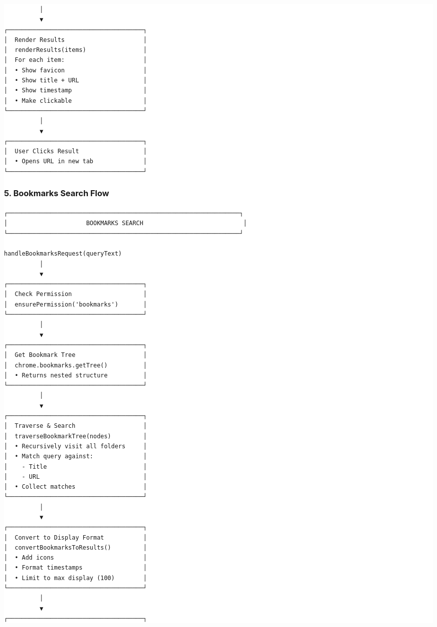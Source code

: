 ```
          │
          ▼
┌──────────────────────────────────────┐
│  Render Results                      │
│  renderResults(items)                │
│  For each item:                      │
│  • Show favicon                      │
│  • Show title + URL                  │
│  • Show timestamp                    │
│  • Make clickable                    │
└──────────────────────────────────────┘
          │
          ▼
┌──────────────────────────────────────┐
│  User Clicks Result                  │
│  • Opens URL in new tab              │
└──────────────────────────────────────┘
```

### 5. Bookmarks Search Flow

```
┌─────────────────────────────────────────────────────────────────┐
│                      BOOKMARKS SEARCH                            │
└─────────────────────────────────────────────────────────────────┘

handleBookmarksRequest(queryText)
          │
          ▼
┌──────────────────────────────────────┐
│  Check Permission                    │
│  ensurePermission('bookmarks')       │
└──────────────────────────────────────┘
          │
          ▼
┌──────────────────────────────────────┐
│  Get Bookmark Tree                   │
│  chrome.bookmarks.getTree()          │
│  • Returns nested structure          │
└──────────────────────────────────────┘
          │
          ▼
┌──────────────────────────────────────┐
│  Traverse & Search                   │
│  traverseBookmarkTree(nodes)         │
│  • Recursively visit all folders     │
│  • Match query against:              │
│    - Title                           │
│    - URL                             │
│  • Collect matches                   │
└──────────────────────────────────────┘
          │
          ▼
┌──────────────────────────────────────┐
│  Convert to Display Format           │
│  convertBookmarksToResults()         │
│  • Add icons                         │
│  • Format timestamps                 │
│  • Limit to max display (100)        │
└──────────────────────────────────────┘
          │
          ▼
┌──────────────────────────────────────┐
```